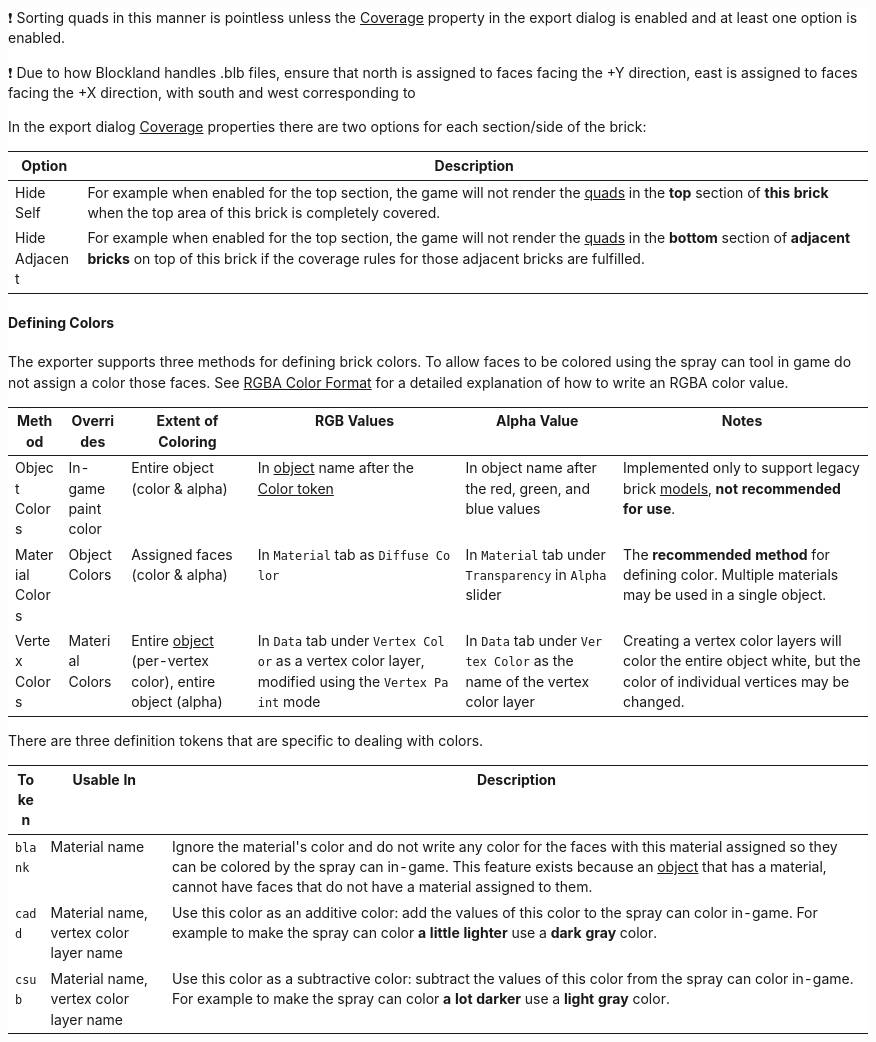 :exclamation: Sorting quads in this manner is pointless unless the [Coverage](#coverage) property in the export dialog is enabled and at least one option is enabled.

:exclamation: Due to how Blockland handles .blb files, ensure that north is assigned to faces facing the +Y direction, east is assigned to faces facing the +X direction, with south and west corresponding to

In the export dialog [Coverage](#coverage) properties there are two options for each section/side of the brick:

Option | Description
-------|------------
Hide Self | For example when enabled for the top section, the game will not render the [quads](#def-quad) in the **top** section of **this brick** when the top area of this brick is completely covered.
Hide Adjacent | For example when enabled for the top section, the game will not render the [quads](#def-quad) in the **bottom** section of **adjacent bricks** on top of this brick if the coverage rules for those adjacent bricks are fulfilled.

#### Defining Colors ####
The exporter supports three methods for defining brick colors.
To allow faces to be colored using the spray can tool in game do not assign a color those faces.
See [RGBA Color Format](#rgba-color-format) for a detailed explanation of how to write an RGBA color value.

Method | Overrides | Extent of Coloring | RGB Values | Alpha Value | Notes
-------|-----------|--------------------|------------|-------------|------
Object Colors | In-game paint color | Entire object (color & alpha)| In [object](#def-object) name after the [Color token](#mesh-definition-tokens-color) | In object name after the red, green, and blue values | Implemented only to support legacy brick [models](#def-model), **not recommended for use**.
Material Colors | Object Colors | Assigned faces (color & alpha) | In `Material` tab as `Diffuse Color` | In `Material` tab under `Transparency` in `Alpha` slider| The **recommended method** for defining color. Multiple materials may be used in a single object.
<a name="vertex-colors">Vertex Colors</a> | Material Colors | Entire [object](#def-object) (per-vertex color), entire object (alpha) | In `Data` tab under `Vertex Color` as a vertex color layer, modified using the `Vertex Paint` mode | In `Data` tab under `Vertex Color` as the name of the vertex color layer | Creating a vertex color layers will color the entire object white, but the color of individual vertices may be changed.

There are three definition tokens that are specific to dealing with colors.

Token | Usable In | Description
------|-----------|------------
<a name="defining-colors-blank">`blank`</a> | Material name | Ignore the material's color and do not write any color for the faces with this material assigned so they can be colored by the spray can in-game. This feature exists because an [object](#def-object) that has a material, cannot have faces that do not have a material assigned to them.
<a name="defining-colors-cadd">`cadd`</a> | Material name, vertex color layer name | Use this color as an additive color: add the values of this color to the spray can color in-game. For example to make the spray can color **a little lighter** use a **dark gray** color.
<a name="defining-colors-csub">`csub`</a> | Material name, vertex color layer name | Use this color as a subtractive color: subtract the values of this color from the spray can color in-game. For example to make the spray can color **a lot darker** use a **light gray** color.
